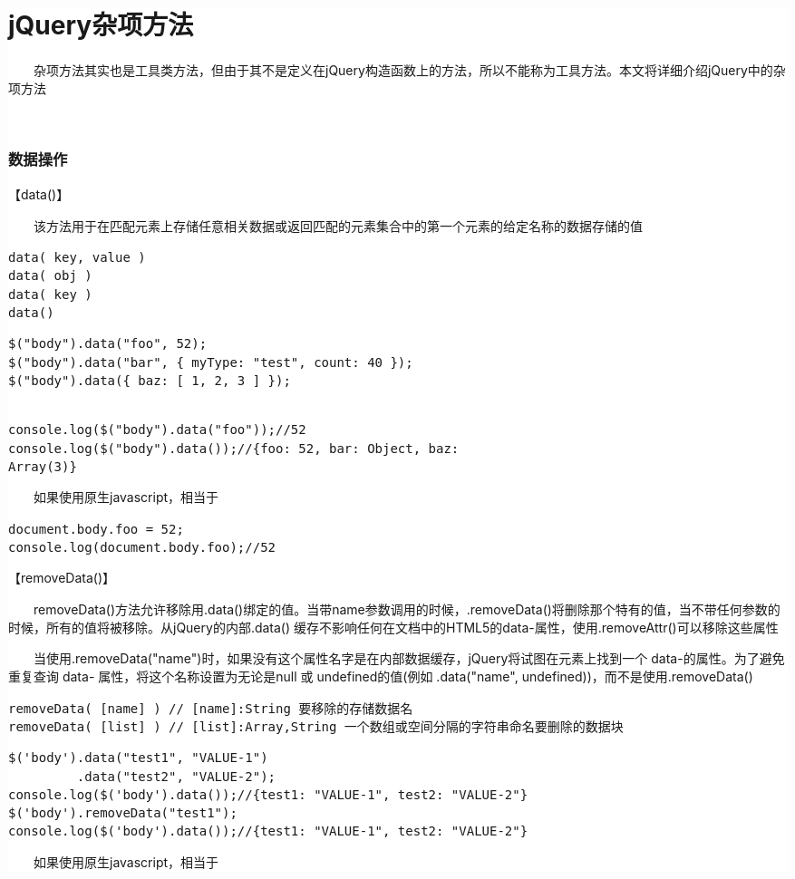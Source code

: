 # jQuery杂项方法

　　杂项方法其实也是工具类方法，但由于其不是定义在jQuery构造函数上的方法，所以不能称为工具方法。本文将详细介绍jQuery中的杂项方法

&nbsp;

### 数据操作

【data()】

　　该方法用于在匹配元素上存储任意相关数据或返回匹配的元素集合中的第一个元素的给定名称的数据存储的值

<div class="cnblogs_code">
<pre>data( key, value )
data( obj )
data( key )
data()</pre>
</div>
<div class="cnblogs_code">
<pre>$("body").data("foo", 52);
$("body").data("bar", { myType: "test", count: 40 });
$("body").data({ baz: [ 1, 2, 3 ] });

console.log($("body").data("foo"));//52
console.log($("body").data());//{foo: 52, bar: Object, baz: Array(3)}</pre>
</div>

　　如果使用原生javascript，相当于

<div class="cnblogs_code">
<pre>document.body.foo = 52;
console.log(document.body.foo);//52</pre>
</div>

【removeData()】

　　removeData()方法允许移除用.data()绑定的值。当带name参数调用的时候，.removeData()将删除那个特有的值，当不带任何参数的时候，所有的值将被移除。从jQuery的内部.data() 缓存不影响任何在文档中的HTML5的data-属性，使用.removeAttr()可以移除这些属性

　　当使用.removeData("name")时，如果没有这个属性名字是在内部数据缓存，jQuery将试图在元素上找到一个 data-的属性。为了避免重复查询 data- 属性，将这个名称设置为无论是null 或 undefined的值(例如 .data("name", undefined))，而不是使用.removeData()

<div class="cnblogs_code">
<pre>removeData( [name] ) // [name]:String 要移除的存储数据名
removeData( [list] ) // [list]:Array,String 一个数组或空间分隔的字符串命名要删除的数据块</pre>
</div>
<div class="cnblogs_code">
<pre>$('body').data("test1", "VALUE-1")
         .data("test2", "VALUE-2");
console.log($('body').data());//{test1: "VALUE-1", test2: "VALUE-2"}
$('body').removeData("test1");
console.log($('body').data());//{test1: "VALUE-1", test2: "VALUE-2"}</pre>
</div>

　　如果使用原生javascript，相当于
